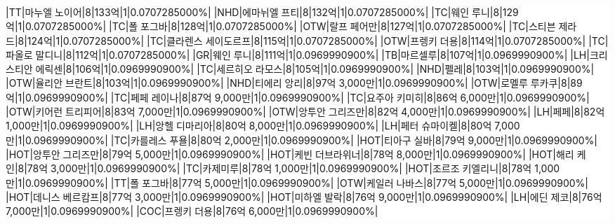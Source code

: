 |TT|마누엘 노이어|8|133억|1|0.0707285000%|
|NHD|에마뉘엘 프티|8|132억|1|0.0707285000%|
|TC|웨인 루니|8|129억|1|0.0707285000%|
|TC|폴 포그바|8|128억|1|0.0707285000%|
|OTW|랄프 페어만|8|127억|1|0.0707285000%|
|TC|스티븐 제라드|8|124억|1|0.0707285000%|
|TC|클라렌스 세이도르프|8|115억|1|0.0707285000%|
|OTW|프렝키 더용|8|114억|1|0.0707285000%|
|TC|파올로 말디니|8|112억|1|0.0707285000%|
|GR|웨인 루니|8|111억|1|0.0969990900%|
|TB|마르셀루|8|107억|1|0.0969990900%|
|LH|크리스티안 에릭센|8|106억|1|0.0969990900%|
|TC|세르히오 라모스|8|105억|1|0.0969990900%|
|NHD|펠레|8|103억|1|0.0969990900%|
|OTW|율리안 브란트|8|103억|1|0.0969990900%|
|NHD|티에리 앙리|8|97억 3,000만|1|0.0969990900%|
|OTW|로멜루 루카쿠|8|89억|1|0.0969990900%|
|TC|페페 레이나|8|87억 9,000만|1|0.0969990900%|
|TC|요주아 키미히|8|86억 6,000만|1|0.0969990900%|
|OTW|키어런 트리피어|8|83억 7,000만|1|0.0969990900%|
|OTW|앙투안 그리즈만|8|82억 4,000만|1|0.0969990900%|
|LH|페페|8|82억 1,000만|1|0.0969990900%|
|LH|앙헬 디마리아|8|80억 8,000만|1|0.0969990900%|
|LH|페터 슈마이켈|8|80억 7,000만|1|0.0969990900%|
|TC|카를레스 푸욜|8|80억 2,000만|1|0.0969990900%|
|HOT|티아구 실바|8|79억 9,000만|1|0.0969990900%|
|HOT|앙투안 그리즈만|8|79억 5,000만|1|0.0969990900%|
|HOT|케빈 더브라위너|8|78억 8,000만|1|0.0969990900%|
|HOT|해리 케인|8|78억 3,000만|1|0.0969990900%|
|TC|카제미루|8|78억 1,000만|1|0.0969990900%|
|HOT|조르조 키엘리니|8|78억 1,000만|1|0.0969990900%|
|TT|폴 포그바|8|77억 5,000만|1|0.0969990900%|
|OTW|케일러 나바스|8|77억 5,000만|1|0.0969990900%|
|HOT|데니스 베르캄프|8|77억 3,000만|1|0.0969990900%|
|HOT|미하엘 발락|8|76억 9,000만|1|0.0969990900%|
|LH|에딘 제코|8|76억 7,000만|1|0.0969990900%|
|COC|프렝키 더용|8|76억 6,000만|1|0.0969990900%|